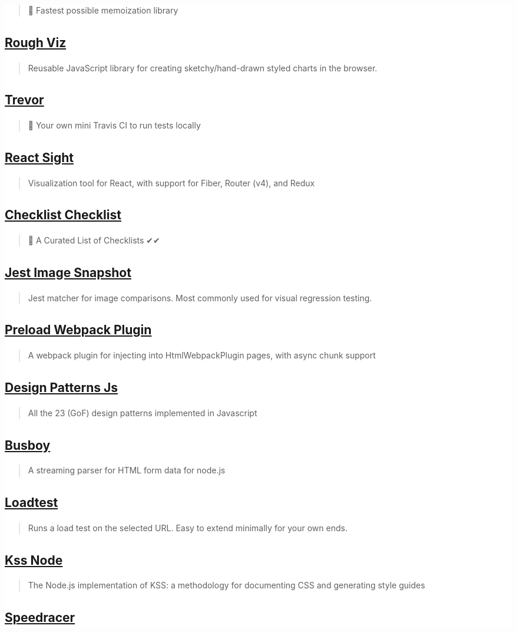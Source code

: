 > :rabbit2: Fastest possible memoization library

## [Rough Viz](https://github.com/jwilber/roughViz)

> Reusable JavaScript library for creating sketchy/hand-drawn styled charts in the browser.

## [Trevor](https://github.com/vadimdemedes/trevor)

> 🚦 Your own mini Travis CI to run tests locally

## [React Sight](https://github.com/React-Sight/React-Sight)

> Visualization tool for React, with support for Fiber, Router (v4), and Redux

## [Checklist Checklist](https://github.com/huyingjie/Checklist-Checklist)

> 🌈  A Curated List of Checklists ✔︎✔︎

## [Jest Image Snapshot](https://github.com/americanexpress/jest-image-snapshot)

> Jest matcher for image comparisons. Most commonly used for visual regression testing.

## [Preload Webpack Plugin](https://github.com/GoogleChromeLabs/preload-webpack-plugin)

> A webpack plugin for injecting <link rel='preload|prefetch'> into HtmlWebpackPlugin pages, with async chunk support

## [Design Patterns Js](https://github.com/fbeline/design-patterns-JS)

> All the 23 (GoF) design patterns implemented in Javascript

## [Busboy](https://github.com/mscdex/busboy)

> A streaming parser for HTML form data for node.js

## [Loadtest](https://github.com/alexfernandez/loadtest)

> Runs a load test on the selected URL. Easy to extend minimally for your own ends.

## [Kss Node](https://github.com/kss-node/kss-node)

> The Node.js implementation of KSS: a methodology for documenting CSS and generating style guides

## [Speedracer](https://github.com/speedracer/speedracer)
